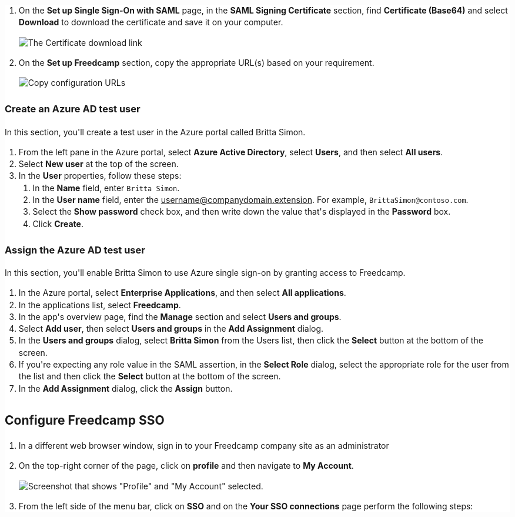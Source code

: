 1. On the **Set up Single Sign-On with SAML** page, in the **SAML Signing Certificate** section, find **Certificate (Base64)** and select **Download** to download the certificate and save it on your computer.

   ![The Certificate download link](common/certificatebase64.png)

1. On the **Set up Freedcamp** section, copy the appropriate URL(s) based on your requirement.

   ![Copy configuration URLs](common/copy-configuration-urls.png)

### Create an Azure AD test user

In this section, you'll create a test user in the Azure portal called Britta Simon.

1. From the left pane in the Azure portal, select **Azure Active Directory**, select **Users**, and then select **All users**.
1. Select **New user** at the top of the screen.
1. In the **User** properties, follow these steps:
   1. In the **Name** field, enter `Britta Simon`.  
   1. In the **User name** field, enter the username@companydomain.extension. For example, `BrittaSimon@contoso.com`.
   1. Select the **Show password** check box, and then write down the value that's displayed in the **Password** box.
   1. Click **Create**.

### Assign the Azure AD test user

In this section, you'll enable Britta Simon to use Azure single sign-on by granting access to Freedcamp.

1. In the Azure portal, select **Enterprise Applications**, and then select **All applications**.
1. In the applications list, select **Freedcamp**.
1. In the app's overview page, find the **Manage** section and select **Users and groups**.
1. Select **Add user**, then select **Users and groups** in the **Add Assignment** dialog.
1. In the **Users and groups** dialog, select **Britta Simon** from the Users list, then click the **Select** button at the bottom of the screen.
1. If you're expecting any role value in the SAML assertion, in the **Select Role** dialog, select the appropriate role for the user from the list and then click the **Select** button at the bottom of the screen.
1. In the **Add Assignment** dialog, click the **Assign** button.

## Configure Freedcamp SSO




1. In a different web browser window, sign in to your Freedcamp company site as an administrator

4. On the top-right corner of the page, click on **profile** and then navigate to **My Account**.

	![Screenshot that shows "Profile" and "My Account" selected.](./media/freedcamp-tutorial/config01.png)

5. From the left side of the menu bar, click on **SSO** and on the **Your SSO connections** page perform the following steps:
